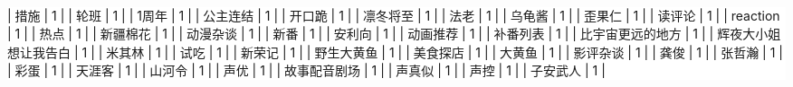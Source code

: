 | 措施 | 1 |
| 轮班 | 1 |
| 1周年 | 1 |
| 公主连结 | 1 |
| 开口跪 | 1 |
| 凛冬将至 | 1 |
| 法老 | 1 |
| 乌龟酱 | 1 |
| 歪果仁 | 1 |
| 读评论 | 1 |
| reaction | 1 |
| 热点 | 1 |
| 新疆棉花 | 1 |
| 动漫杂谈 | 1 |
| 新番 | 1 |
| 安利向 | 1 |
| 动画推荐 | 1 |
| 补番列表 | 1 |
| 比宇宙更远的地方 | 1 |
| 辉夜大小姐想让我告白 | 1 |
| 米其林 | 1 |
| 试吃 | 1 |
| 新荣记 | 1 |
| 野生大黄鱼 | 1 |
| 美食探店 | 1 |
| 大黄鱼 | 1 |
| 影评杂谈 | 1 |
| 龚俊 | 1 |
| 张哲瀚 | 1 |
| 彩蛋 | 1 |
| 天涯客 | 1 |
| 山河令 | 1 |
| 声优 | 1 |
| 故事配音剧场 | 1 |
| 声真似 | 1 |
| 声控 | 1 |
| 子安武人 | 1 |